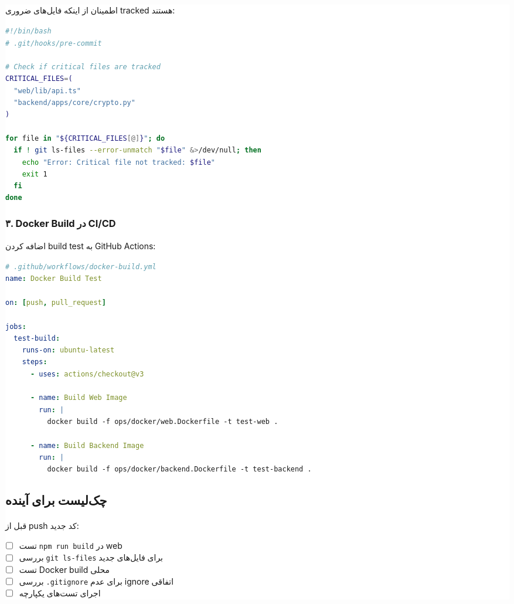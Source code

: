 اطمینان از اینکه فایل‌های ضروری tracked هستند:

```bash
#!/bin/bash
# .git/hooks/pre-commit

# Check if critical files are tracked
CRITICAL_FILES=(
  "web/lib/api.ts"
  "backend/apps/core/crypto.py"
)

for file in "${CRITICAL_FILES[@]}"; do
  if ! git ls-files --error-unmatch "$file" &>/dev/null; then
    echo "Error: Critical file not tracked: $file"
    exit 1
  fi
done
```

### ۳. Docker Build در CI/CD

اضافه کردن build test به GitHub Actions:

```yaml
# .github/workflows/docker-build.yml
name: Docker Build Test

on: [push, pull_request]

jobs:
  test-build:
    runs-on: ubuntu-latest
    steps:
      - uses: actions/checkout@v3
      
      - name: Build Web Image
        run: |
          docker build -f ops/docker/web.Dockerfile -t test-web .
      
      - name: Build Backend Image
        run: |
          docker build -f ops/docker/backend.Dockerfile -t test-backend .
```

## چک‌لیست برای آینده

قبل از push کد جدید:

- [ ] تست `npm run build` در web
- [ ] بررسی `git ls-files` برای فایل‌های جدید
- [ ] تست Docker build محلی
- [ ] بررسی `.gitignore` برای عدم ignore اتفاقی
- [ ] اجرای تست‌های یکپارچه
